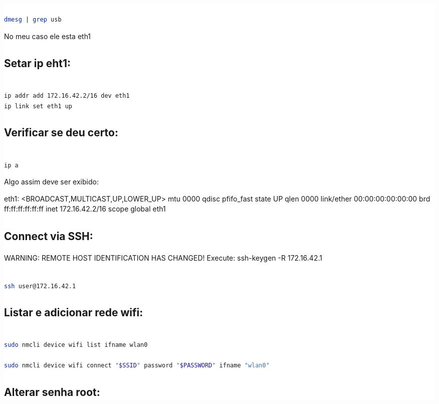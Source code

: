 ```bash

dmesg | grep usb

```

No meu caso ele esta eth1

## Setar ip eht1:

```bash

ip addr add 172.16.42.2/16 dev eth1
ip link set eth1 up

```

## Verificar se deu certo:

```bash

ip a

```

Algo assim deve ser exibido:

eth1: <BROADCAST,MULTICAST,UP,LOWER_UP> mtu 0000 qdisc pfifo_fast state UP qlen 0000
    link/ether 00:00:00:00:00:00 brd ff:ff:ff:ff:ff:ff
    inet 172.16.42.2/16 scope global eth1

## Connect via SSH:

WARNING: REMOTE HOST IDENTIFICATION HAS CHANGED!
Execute: ssh-keygen -R 172.16.42.1

```bash

ssh user@172.16.42.1

```

## Listar e adicionar rede wifi:

```bash

sudo nmcli device wifi list ifname wlan0

sudo nmcli device wifi connect "$SSID" password "$PASSWORD" ifname "wlan0"

```

## Alterar senha root:

